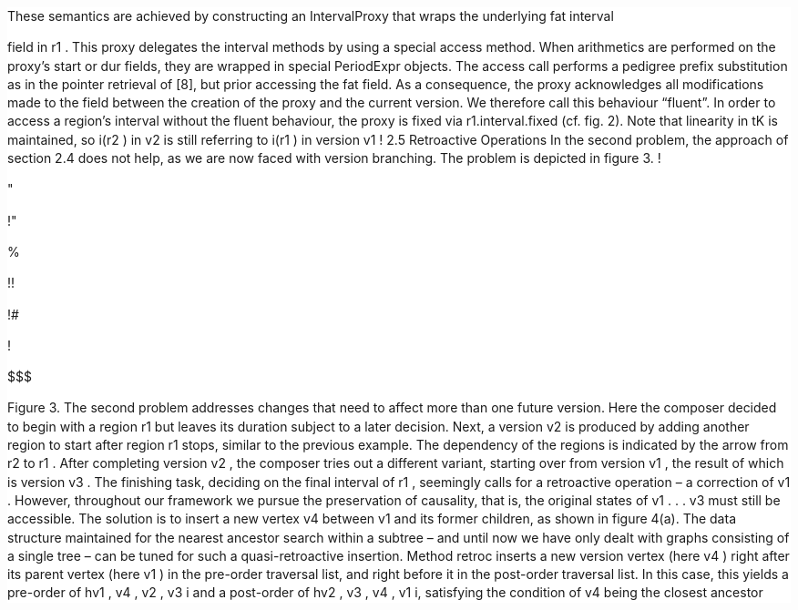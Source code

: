 These semantics are achieved by constructing an
IntervalProxy that wraps the underlying fat interval

field in r1 . This proxy delegates the interval methods
by using a special access method. When arithmetics
are performed on the proxy’s start or dur fields, they
are wrapped in special PeriodExpr objects.
The access call performs a pedigree prefix substitution as in the pointer retrieval of [8], but prior accessing the fat field. As a consequence, the proxy acknowledges all modifications made to the field between
the creation of the proxy and the current version. We
therefore call this behaviour “fluent”. In order to access a region’s interval without the fluent behaviour,
the proxy is fixed via r1.interval.fixed (cf. fig. 2).
Note that linearity in tK is maintained, so i(r2 ) in v2
is still referring to i(r1 ) in version v1 !
2.5 Retroactive Operations
In the second problem, the approach of section 2.4
does not help, as we are now faced with version branching. The problem is depicted in figure 3.
!

"

!"

%

!!

!#

!

$$$

Figure 3. The second problem addresses changes that
need to affect more than one future version.
Here the composer decided to begin with a region
r1 but leaves its duration subject to a later decision.
Next, a version v2 is produced by adding another region to start after region r1 stops, similar to the previous example. The dependency of the regions is indicated by the arrow from r2 to r1 . After completing
version v2 , the composer tries out a different variant,
starting over from version v1 , the result of which is
version v3 . The finishing task, deciding on the final interval of r1 , seemingly calls for a retroactive operation
– a correction of v1 . However, throughout our framework we pursue the preservation of causality, that is,
the original states of v1 . . . v3 must still be accessible.
The solution is to insert a new vertex v4 between v1
and its former children, as shown in figure 4(a).
The data structure maintained for the nearest ancestor search within a subtree – and until now we have
only dealt with graphs consisting of a single tree –
can be tuned for such a quasi-retroactive insertion.
Method retroc inserts a new version vertex (here v4 )
right after its parent vertex (here v1 ) in the pre-order
traversal list, and right before it in the post-order
traversal list. In this case, this yields a pre-order of
hv1 , v4 , v2 , v3 i and a post-order of hv2 , v3 , v4 , v1 i, satisfying the condition of v4 being the closest ancestor
